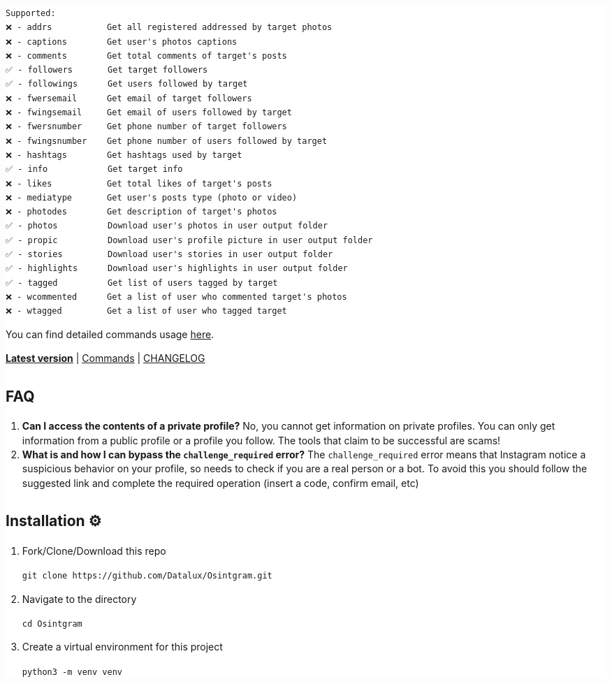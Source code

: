 ```text
Supported:
❌ - addrs           Get all registered addressed by target photos 
❌ - captions        Get user's photos captions 
❌ - comments        Get total comments of target's posts 
✅ - followers       Get target followers 
✅ - followings      Get users followed by target 
❌ - fwersemail      Get email of target followers 
❌ - fwingsemail     Get email of users followed by target 
❌ - fwersnumber     Get phone number of target followers 
❌ - fwingsnumber    Get phone number of users followed by target 
❌ - hashtags        Get hashtags used by target 
✅ - info            Get target info 
❌ - likes           Get total likes of target's posts 
❌ - mediatype       Get user's posts type (photo or video) 
❌ - photodes        Get description of target's photos 
✅ - photos          Download user's photos in user output folder 
✅ - propic          Download user's profile picture in user output folder 
✅ - stories         Download user's stories in user output folder 
✅ - highlights      Download user's highlights in user output folder 
✅ - tagged          Get list of users tagged by target 
❌ - wcommented      Get a list of user who commented target's photos 
❌ - wtagged         Get a list of user who tagged target 
```

You can find detailed commands usage [here](doc/COMMANDS.md).

[**Latest version**](https://github.com/Datalux/Osintgram/releases/tag/1.3) |
[Commands](doc/COMMANDS.md) |
[CHANGELOG](doc/CHANGELOG.md)

## FAQ
1. **Can I access the contents of a private profile?** No, you cannot get information on private profiles. You can only get information from a public profile or a profile you follow. The tools that claim to be successful are scams!
2. **What is and how I can bypass the `challenge_required` error?** The `challenge_required` error means that Instagram notice a suspicious behavior on your profile, so needs to check if you are a real person or a bot. To avoid this you should follow the suggested link and complete the required operation (insert a code, confirm email, etc)


## Installation ⚙️

1. Fork/Clone/Download this repo

    `git clone https://github.com/Datalux/Osintgram.git`

2. Navigate to the directory

    `cd Osintgram`

3. Create a virtual environment for this project

    `python3 -m venv venv`
